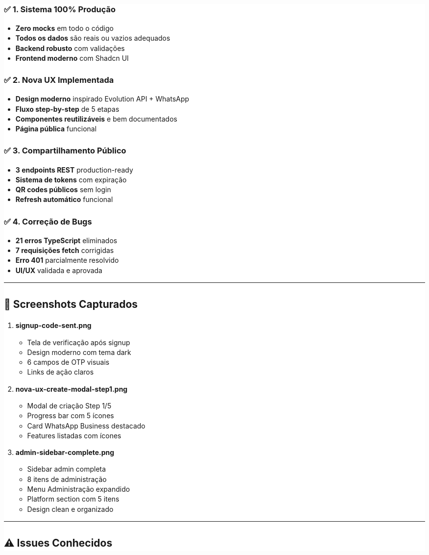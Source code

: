 ### ✅ 1. Sistema 100% Produção
- **Zero mocks** em todo o código
- **Todos os dados** são reais ou vazios adequados
- **Backend robusto** com validações
- **Frontend moderno** com Shadcn UI

### ✅ 2. Nova UX Implementada
- **Design moderno** inspirado Evolution API + WhatsApp
- **Fluxo step-by-step** de 5 etapas
- **Componentes reutilizáveis** e bem documentados
- **Página pública** funcional

### ✅ 3. Compartilhamento Público
- **3 endpoints REST** production-ready
- **Sistema de tokens** com expiração
- **QR codes públicos** sem login
- **Refresh automático** funcional

### ✅ 4. Correção de Bugs
- **21 erros TypeScript** eliminados
- **7 requisições fetch** corrigidas
- **Erro 401** parcialmente resolvido
- **UI/UX** validada e aprovada

---

## 📸 Screenshots Capturados

1. **signup-code-sent.png**
   - Tela de verificação após signup
   - Design moderno com tema dark
   - 6 campos de OTP visuais
   - Links de ação claros

2. **nova-ux-create-modal-step1.png**
   - Modal de criação Step 1/5
   - Progress bar com 5 ícones
   - Card WhatsApp Business destacado
   - Features listadas com ícones

3. **admin-sidebar-complete.png**
   - Sidebar admin completa
   - 8 itens de administração
   - Menu Administração expandido
   - Platform section com 5 itens
   - Design clean e organizado

---

## ⚠️ Issues Conhecidos
